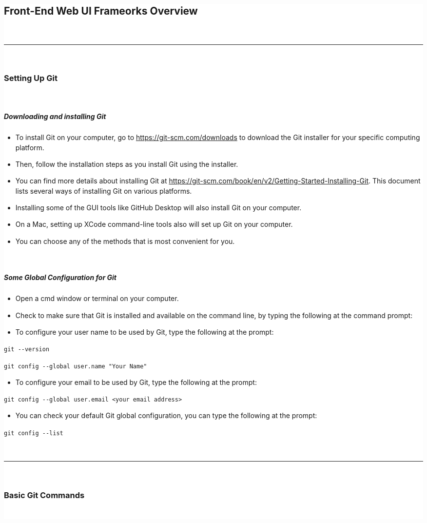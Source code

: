 ## Front-End Web UI Frameorks Overview

&nbsp;

---

&nbsp;

### Setting Up Git

&nbsp;

##### **Downloading  and installing Git**

* To install Git on your computer, go to https://git-scm.com/downloads to download the Git installer for your specific computing platform. 

* Then, follow the installation steps as you install Git using the installer.

* You can find more details about installing Git at https://git-scm.com/book/en/v2/Getting-Started-Installing-Git. This document lists several ways of installing Git on various platforms.

* Installing some of the GUI tools like GitHub Desktop will also install Git on your computer.

* On a Mac, setting up XCode command-line tools also will set up Git on your computer.

* You can choose any of the methods that is most convenient for you.

&nbsp;

##### **Some Global Configuration for Git**

* Open a cmd window or terminal on your computer.

* Check to make sure that Git is installed and available on the command line, by typing the following at the command prompt:

* To configure your user name to be used by Git, type the following at the prompt:

`git --version`

`git config --global user.name "Your Name"`

* To configure your email to be used by Git, type the following at the prompt:

`git config --global user.email <your email address>`

* You can check your default Git global configuration, you can type the following at the prompt:

`git config --list`

&nbsp;

---

&nbsp;

### Basic Git Commands

&nbsp;
